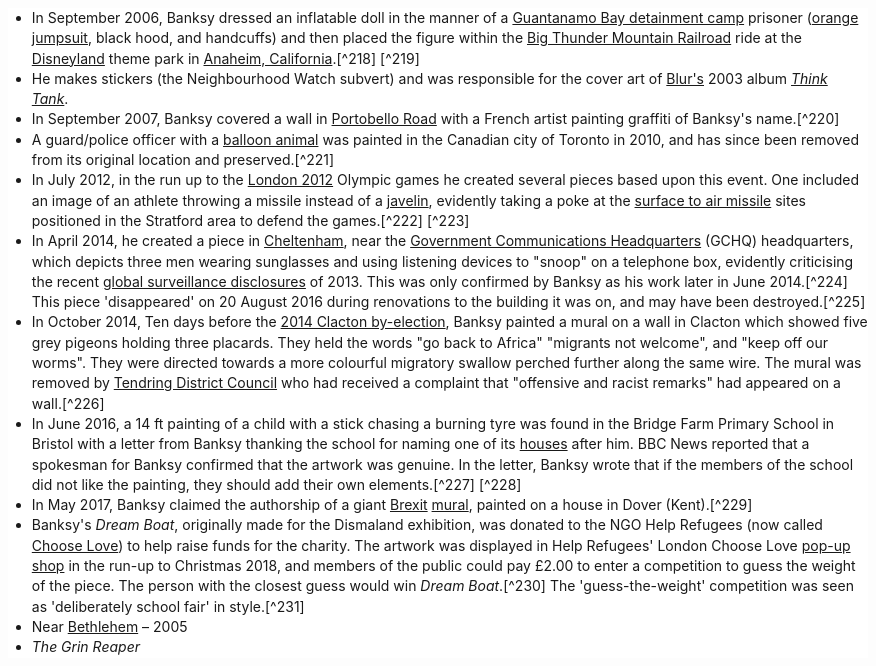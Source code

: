 - In September 2006, Banksy dressed an inflatable doll in the manner of a [Guantanamo Bay detainment camp](https://en.m.wikipedia.org/wiki/Guantanamo_Bay_detainment_camp "Guantanamo Bay detainment camp") prisoner ([orange jumpsuit](https://en.m.wikipedia.org/wiki/Guantanamo_captive%27s_uniforms "Guantanamo captive's uniforms"), black hood, and handcuffs) and then placed the figure within the [Big Thunder Mountain Railroad](https://en.m.wikipedia.org/wiki/Big_Thunder_Mountain_Railroad "Big Thunder Mountain Railroad") ride at the [Disneyland](https://en.m.wikipedia.org/wiki/Disneyland "Disneyland") theme park in [Anaheim, California](https://en.m.wikipedia.org/wiki/Anaheim,_California "Anaheim, California").[^218] [^219]
- He makes stickers (the Neighbourhood Watch subvert) and was responsible for the cover art of [Blur's](https://en.m.wikipedia.org/wiki/Blur_\(band\) "Blur (band)") 2003 album *[Think Tank](https://en.m.wikipedia.org/wiki/Think_Tank_\(Blur_album\) "Think Tank (Blur album)")*.
- In September 2007, Banksy covered a wall in [Portobello Road](https://en.m.wikipedia.org/wiki/Portobello_Road "Portobello Road") with a French artist painting graffiti of Banksy's name.[^220]
- A guard/police officer with a [balloon animal](https://en.m.wikipedia.org/wiki/Balloon_animal "Balloon animal") was painted in the Canadian city of Toronto in 2010, and has since been removed from its original location and preserved.[^221]
- In July 2012, in the run up to the [London 2012](https://en.m.wikipedia.org/wiki/London_2012 "London 2012") Olympic games he created several pieces based upon this event. One included an image of an athlete throwing a missile instead of a [javelin](https://en.m.wikipedia.org/wiki/Javelin "Javelin"), evidently taking a poke at the [surface to air missile](https://en.m.wikipedia.org/wiki/Surface_to_air_missile "Surface to air missile") sites positioned in the Stratford area to defend the games.[^222] [^223]
- In April 2014, he created a piece in [Cheltenham](https://en.m.wikipedia.org/wiki/Cheltenham "Cheltenham"), near the [Government Communications Headquarters](https://en.m.wikipedia.org/wiki/Government_Communications_Headquarters "Government Communications Headquarters") (GCHQ) headquarters, which depicts three men wearing sunglasses and using listening devices to "snoop" on a telephone box, evidently criticising the recent [global surveillance disclosures](https://en.m.wikipedia.org/wiki/Global_surveillance_disclosures "Global surveillance disclosures") of 2013. This was only confirmed by Banksy as his work later in June 2014.[^224] This piece 'disappeared' on 20 August 2016 during renovations to the building it was on, and may have been destroyed.[^225]
- In October 2014, Ten days before the [2014 Clacton by-election](https://en.m.wikipedia.org/wiki/2014_Clacton_by-election "2014 Clacton by-election"), Banksy painted a mural on a wall in Clacton which showed five grey pigeons holding three placards. They held the words "go back to Africa" "migrants not welcome", and "keep off our worms". They were directed towards a more colourful migratory swallow perched further along the same wire. The mural was removed by [Tendring District Council](https://en.m.wikipedia.org/wiki/Tendring_District "Tendring District") who had received a complaint that "offensive and racist remarks" had appeared on a wall.[^226]
- In June 2016, a 14 ft painting of a child with a stick chasing a burning tyre was found in the Bridge Farm Primary School in Bristol with a letter from Banksy thanking the school for naming one of its [houses](https://en.m.wikipedia.org/wiki/House_system "House system") after him. BBC News reported that a spokesman for Banksy confirmed that the artwork was genuine. In the letter, Banksy wrote that if the members of the school did not like the painting, they should add their own elements.[^227] [^228]
- In May 2017, Banksy claimed the authorship of a giant [Brexit](https://en.m.wikipedia.org/wiki/Brexit "Brexit") [mural](https://en.m.wikipedia.org/wiki/Mural "Mural"), painted on a house in Dover (Kent).[^229]
- Banksy's *Dream Boat*, originally made for the Dismaland exhibition, was donated to the NGO Help Refugees (now called [Choose Love](https://en.m.wikipedia.org/wiki/Choose_Love_\(organisation\) "Choose Love (organisation)")) to help raise funds for the charity. The artwork was displayed in Help Refugees' London Choose Love [pop-up shop](https://en.m.wikipedia.org/wiki/Pop-up_retail "Pop-up retail") in the run-up to Christmas 2018, and members of the public could pay £2.00 to enter a competition to guess the weight of the piece. The person with the closest guess would win *Dream Boat*.[^230] The 'guess-the-weight' competition was seen as 'deliberately school fair' in style.[^231]
- Near [Bethlehem](https://en.m.wikipedia.org/wiki/Bethlehem "Bethlehem") – 2005
- *The Grin Reaper*
